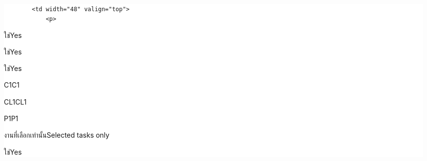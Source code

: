             <td width="48" valign="top">
                <p>
<span data-ttu-id="f1881-276">ใช่</span><span class="sxs-lookup"><span data-stu-id="f1881-276">Yes</span></span> </p>
            </td>
            <td width="42" valign="top">
                <p>
<span data-ttu-id="f1881-277">ใช่</span><span class="sxs-lookup"><span data-stu-id="f1881-277">Yes</span></span> </p>
            </td>
            <td width="42" valign="top">
                <p>
<span data-ttu-id="f1881-278">ใช่</span><span class="sxs-lookup"><span data-stu-id="f1881-278">Yes</span></span> </p>
            </td>
        </tr>
        <tr>
            <td width="43" valign="top">
            </td>
            <td width="65" valign="top">
            </td>
            <td width="42" valign="top">
            </td>
            <td width="67" valign="top">
            </td>
            <td width="48" valign="top">
            </td>
            <td width="48" valign="top">
            </td>
            <td width="42" valign="top">
            </td>
            <td width="42" valign="top">
            </td>
            <td width="53" valign="top">
            </td>
            <td width="250" valign="top">
            </td>
        </tr>
        <tr>
            <td width="43" valign="top">
                <p>
<span data-ttu-id="f1881-279">C1</span><span class="sxs-lookup"><span data-stu-id="f1881-279">C1</span></span> </p>
            </td>
            <td width="65" valign="top">
                <p>
<span data-ttu-id="f1881-280">CL1</span><span class="sxs-lookup"><span data-stu-id="f1881-280">CL1</span></span> </p>
            </td>
            <td width="42" valign="top">
                <p>
<span data-ttu-id="f1881-281">P1</span><span class="sxs-lookup"><span data-stu-id="f1881-281">P1</span></span> </p>
            </td>
            <td width="67" valign="top">
                <p>
<span data-ttu-id="f1881-282">งานที่เลือกเท่านั้น</span><span class="sxs-lookup"><span data-stu-id="f1881-282">Selected tasks only</span></span> </p>
            </td>
            <td width="48" valign="top">
                <p>
<span data-ttu-id="f1881-283">ใช่</span><span class="sxs-lookup"><span data-stu-id="f1881-283">Yes</span></span> </p>
            </td>